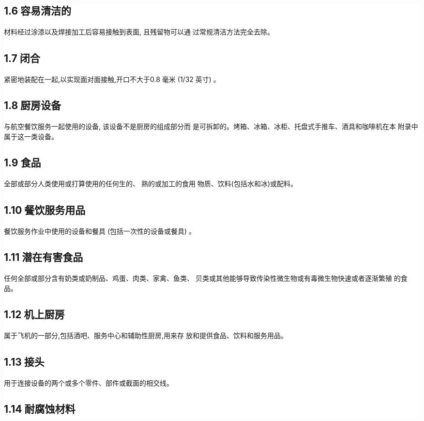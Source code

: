 ## 1.6 容易清洁的

材料经过涂漆以及焊接加工后容易接触到表面,
且残留物可以通
过常规清洁方法完全去除。 

## 1.7 闭合

紧密地装配在一起,以实现面对面接触,开口不大于0.8 毫米
(1/32 英寸)
。 

## 1.8 厨房设备

与航空餐饮服务一起使用的设备,
该设备不是厨房的组成部分而
是可拆卸的。烤箱、冰箱、冰柜、托盘式手推车、酒具和咖啡机在本
附录中属于这一类设备。 

## 1.9 食品

全部或部分人类使用或打算使用的任何生的、
熟的或加工的食用
物质、饮料(包括水和冰)或配料。 

## 1.10 餐饮服务用品

餐饮服务作业中使用的设备和餐具
(包括一次性的设备或餐具)
。
 

## 1.11 潜在有害食品

任何全部或部分含有奶类或奶制品、鸡蛋、肉类、家禽、鱼类、
贝类或其他能够导致传染性微生物或有毒微生物快速或者逐渐繁殖
的食品。 

## 1.12 机上厨房

属于飞机的一部分,包括酒吧、服务中心和辅助性厨房,用来存
放和提供食品、饮料和服务用品。 

## 1.13 接头

用于连接设备的两个或多个零件、部件或截面的相交线。 

## 1.14 耐腐蚀材料
